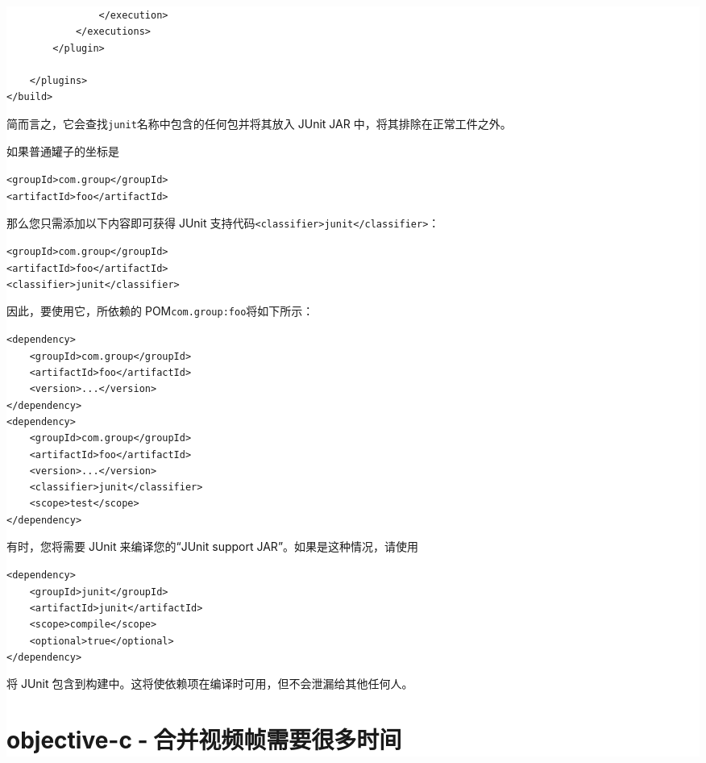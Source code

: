 ```
                </execution>
            </executions>
        </plugin>

    </plugins>
</build> 
```

简而言之，它会查找`junit`名称中包含的任何包并将其放入 JUnit JAR 中，将其排除在正常工件之外。

如果普通罐子的坐标是

```
<groupId>com.group</groupId>
<artifactId>foo</artifactId> 
```

那么您只需添加以下内容即可获得 JUnit 支持代码`<classifier>junit</classifier>`：

```
<groupId>com.group</groupId>
<artifactId>foo</artifactId>
<classifier>junit</classifier> 
```

因此，要使用它，所依赖的 POM`com.group:foo`将如下所示：

```
<dependency>
    <groupId>com.group</groupId>
    <artifactId>foo</artifactId>
    <version>...</version>
</dependency>
<dependency>
    <groupId>com.group</groupId>
    <artifactId>foo</artifactId>
    <version>...</version>
    <classifier>junit</classifier>
    <scope>test</scope>
</dependency> 
```

有时，您将需要 JUnit 来编译您的“JUnit support JAR”。如果是这种情况，请使用

```
<dependency>
    <groupId>junit</groupId>
    <artifactId>junit</artifactId>
    <scope>compile</scope>
    <optional>true</optional>
</dependency> 
```

将 JUnit 包含到构建中。这将使依赖项在编译时可用，但不会泄漏给其他任何人。

# objective-c - 合并视频帧需要很多时间
